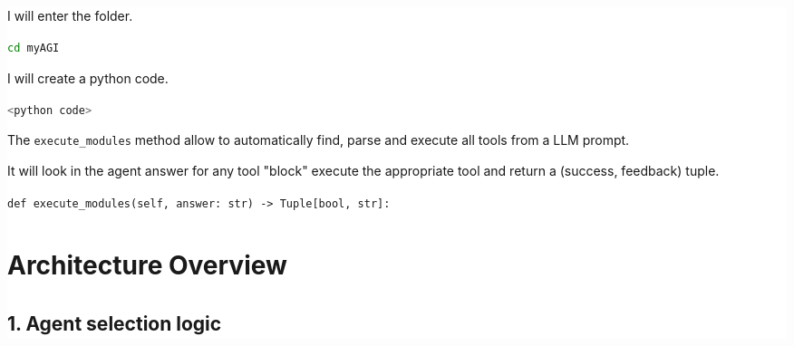 I will enter the folder.

```bash
cd myAGI
```

I will create a python code.

```python:myAGI/super_smart.py
<python code>
```

The `execute_modules` method allow to automatically find, parse and execute all tools from a LLM prompt.

It will look in the agent answer for any tool "block" execute the appropriate tool and return a (success, feedback) tuple.

```
def execute_modules(self, answer: str) -> Tuple[bool, str]:
```

# Architecture Overview

## 1. Agent selection logic

<p align="center">